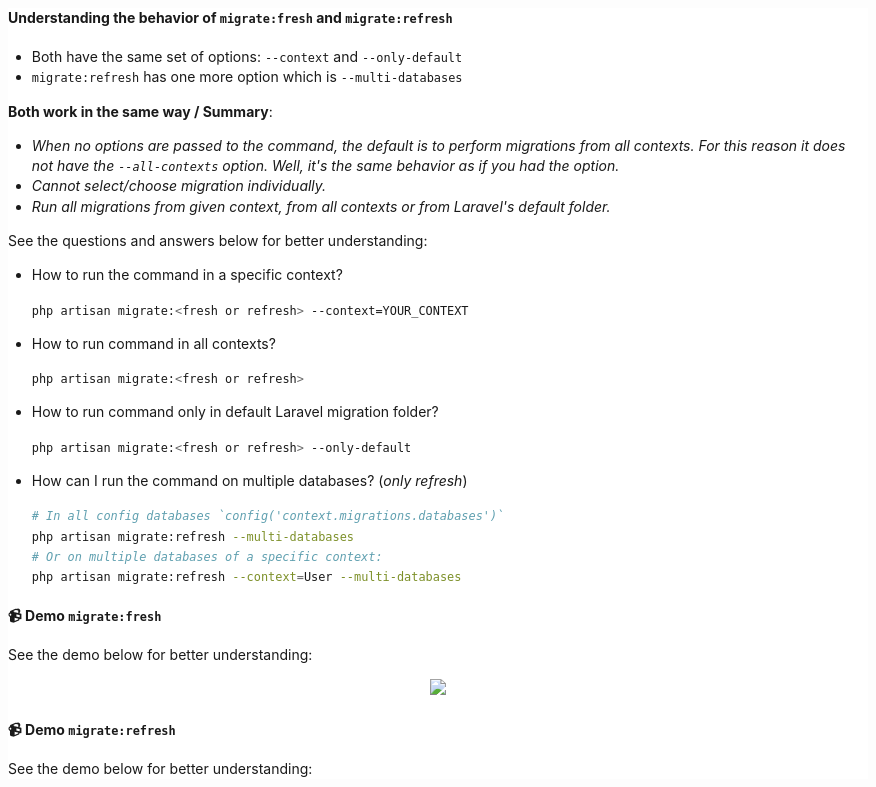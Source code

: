 #### Understanding the behavior of `migrate:fresh` and `migrate:refresh`

- Both have the same set of options: `--context` and `--only-default`
- `migrate:refresh` has one more option which is `--multi-databases`

**Both work in the same way / Summary**:

- *When no options are passed to the command, the default is to perform migrations from all contexts. For this reason it does not have the `--all-contexts` option. Well, it's the same behavior as if you had the option.*
- *Cannot select/choose migration individually.*
- *Run all migrations from given context, from all contexts or from Laravel's default folder.*

See the questions and answers below for better understanding:

- How to run the command in a specific context?
    ```bash
    php artisan migrate:<fresh or refresh> --context=YOUR_CONTEXT
    ```

- How to run command in all contexts?
    ```bash
    php artisan migrate:<fresh or refresh>
    ```

- How to run command only in default Laravel migration folder?
    ```bash
    php artisan migrate:<fresh or refresh> --only-default
    ```

- How can I run the command on multiple databases? (*only refresh*)
    ```bash
    # In all config databases `config('context.migrations.databases')`
    php artisan migrate:refresh --multi-databases
    # Or on multiple databases of a specific context:
    php artisan migrate:refresh --context=User --multi-databases
    ```

#### 📹  Demo `migrate:fresh`

See the demo below for better understanding:

<p align="center">
    <img src="/images/demos/migrate-fresh.gif?raw=true"/>
</p>

#### 📹  Demo `migrate:refresh`

See the demo below for better understanding:
